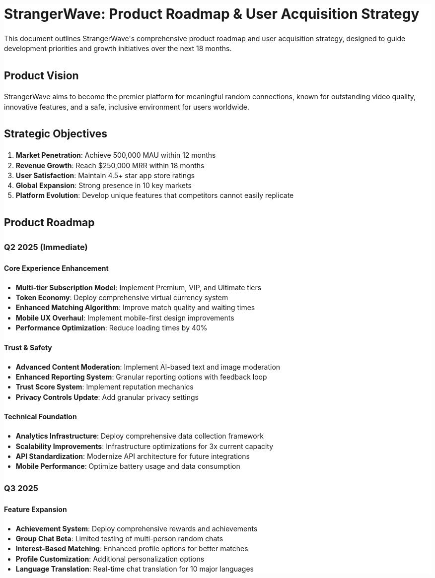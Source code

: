 # StrangerWave: Product Roadmap & User Acquisition Strategy

This document outlines StrangerWave's comprehensive product roadmap and user acquisition strategy, designed to guide development priorities and growth initiatives over the next 18 months.

## Product Vision

StrangerWave aims to become the premier platform for meaningful random connections, known for outstanding video quality, innovative features, and a safe, inclusive environment for users worldwide.

## Strategic Objectives

1. **Market Penetration**: Achieve 500,000 MAU within 12 months
2. **Revenue Growth**: Reach $250,000 MRR within 18 months
3. **User Satisfaction**: Maintain 4.5+ star app store ratings
4. **Global Expansion**: Strong presence in 10 key markets
5. **Platform Evolution**: Develop unique features that competitors cannot easily replicate

## Product Roadmap

### Q2 2025 (Immediate)

#### Core Experience Enhancement
- **Multi-tier Subscription Model**: Implement Premium, VIP, and Ultimate tiers
- **Token Economy**: Deploy comprehensive virtual currency system
- **Enhanced Matching Algorithm**: Improve match quality and waiting times
- **Mobile UX Overhaul**: Implement mobile-first design improvements
- **Performance Optimization**: Reduce loading times by 40%

#### Trust & Safety
- **Advanced Content Moderation**: Implement AI-based text and image moderation
- **Enhanced Reporting System**: Granular reporting options with feedback loop
- **Trust Score System**: Implement reputation mechanics
- **Privacy Controls Update**: Add granular privacy settings

#### Technical Foundation
- **Analytics Infrastructure**: Deploy comprehensive data collection framework
- **Scalability Improvements**: Infrastructure optimizations for 3x current capacity
- **API Standardization**: Modernize API architecture for future integrations
- **Mobile Performance**: Optimize battery usage and data consumption

### Q3 2025

#### Feature Expansion
- **Achievement System**: Deploy comprehensive rewards and achievements
- **Group Chat Beta**: Limited testing of multi-person random chats
- **Interest-Based Matching**: Enhanced profile options for better matches
- **Profile Customization**: Additional personalization options
- **Language Translation**: Real-time chat translation for 10 major languages
